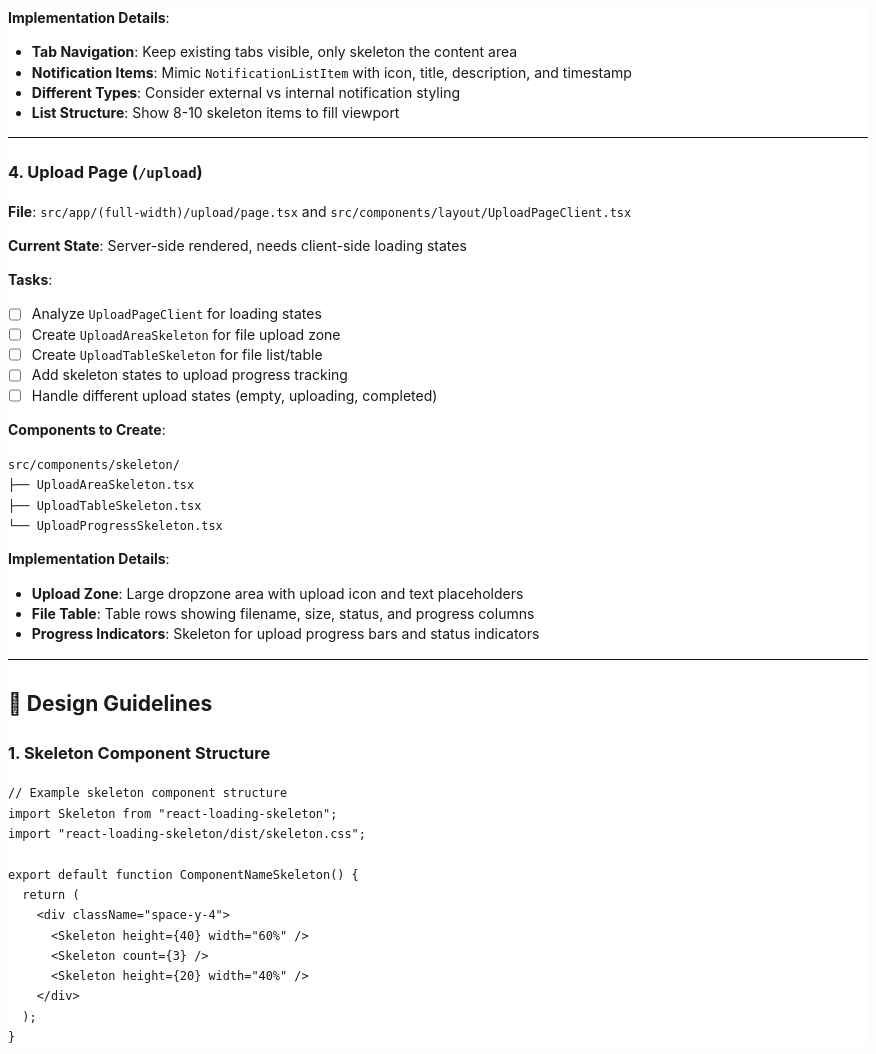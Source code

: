 **Implementation Details**:

- **Tab Navigation**: Keep existing tabs visible, only skeleton the content area
- **Notification Items**: Mimic `NotificationListItem` with icon, title, description, and timestamp
- **Different Types**: Consider external vs internal notification styling
- **List Structure**: Show 8-10 skeleton items to fill viewport

---

### 4. Upload Page (`/upload`)

**File**: `src/app/(full-width)/upload/page.tsx` and `src/components/layout/UploadPageClient.tsx`

**Current State**: Server-side rendered, needs client-side loading states

**Tasks**:

- [ ] Analyze `UploadPageClient` for loading states
- [ ] Create `UploadAreaSkeleton` for file upload zone
- [ ] Create `UploadTableSkeleton` for file list/table
- [ ] Add skeleton states to upload progress tracking
- [ ] Handle different upload states (empty, uploading, completed)

**Components to Create**:

```
src/components/skeleton/
├── UploadAreaSkeleton.tsx
├── UploadTableSkeleton.tsx
└── UploadProgressSkeleton.tsx
```

**Implementation Details**:

- **Upload Zone**: Large dropzone area with upload icon and text placeholders
- **File Table**: Table rows showing filename, size, status, and progress columns
- **Progress Indicators**: Skeleton for upload progress bars and status indicators

---

## 🎨 Design Guidelines

### 1. Skeleton Component Structure

```tsx
// Example skeleton component structure
import Skeleton from "react-loading-skeleton";
import "react-loading-skeleton/dist/skeleton.css";

export default function ComponentNameSkeleton() {
  return (
    <div className="space-y-4">
      <Skeleton height={40} width="60%" />
      <Skeleton count={3} />
      <Skeleton height={20} width="40%" />
    </div>
  );
}
```
